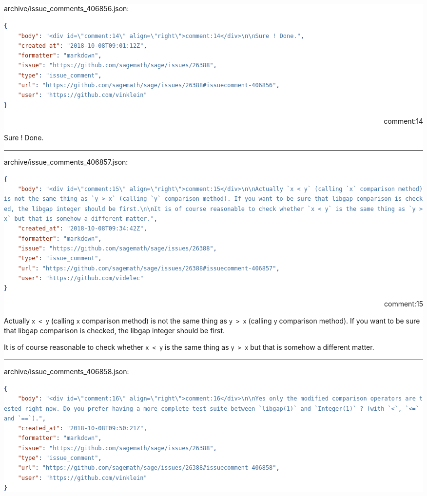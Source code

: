archive/issue_comments_406856.json:
```json
{
    "body": "<div id=\"comment:14\" align=\"right\">comment:14</div>\n\nSure ! Done.",
    "created_at": "2018-10-08T09:01:12Z",
    "formatter": "markdown",
    "issue": "https://github.com/sagemath/sage/issues/26388",
    "type": "issue_comment",
    "url": "https://github.com/sagemath/sage/issues/26388#issuecomment-406856",
    "user": "https://github.com/vinklein"
}
```

<div id="comment:14" align="right">comment:14</div>

Sure ! Done.



---

archive/issue_comments_406857.json:
```json
{
    "body": "<div id=\"comment:15\" align=\"right\">comment:15</div>\n\nActually `x < y` (calling `x` comparison method) is not the same thing as `y > x` (calling `y` comparison method). If you want to be sure that libgap comparison is checked, the libgap integer should be first.\n\nIt is of course reasonable to check whether `x < y` is the same thing as `y > x` but that is somehow a different matter.",
    "created_at": "2018-10-08T09:34:42Z",
    "formatter": "markdown",
    "issue": "https://github.com/sagemath/sage/issues/26388",
    "type": "issue_comment",
    "url": "https://github.com/sagemath/sage/issues/26388#issuecomment-406857",
    "user": "https://github.com/videlec"
}
```

<div id="comment:15" align="right">comment:15</div>

Actually `x < y` (calling `x` comparison method) is not the same thing as `y > x` (calling `y` comparison method). If you want to be sure that libgap comparison is checked, the libgap integer should be first.

It is of course reasonable to check whether `x < y` is the same thing as `y > x` but that is somehow a different matter.



---

archive/issue_comments_406858.json:
```json
{
    "body": "<div id=\"comment:16\" align=\"right\">comment:16</div>\n\nYes only the modified comparison operators are tested right now. Do you prefer having a more complete test suite between `libgap(1)` and `Integer(1)` ? (with `<`, `<=` and `==`).",
    "created_at": "2018-10-08T09:50:21Z",
    "formatter": "markdown",
    "issue": "https://github.com/sagemath/sage/issues/26388",
    "type": "issue_comment",
    "url": "https://github.com/sagemath/sage/issues/26388#issuecomment-406858",
    "user": "https://github.com/vinklein"
}
```
